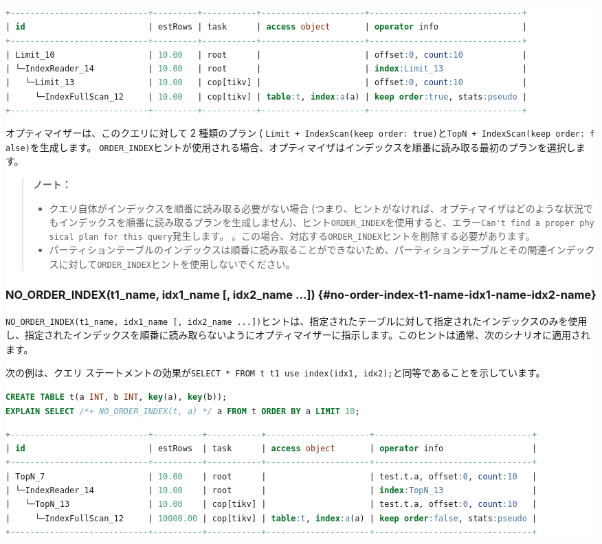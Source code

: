 ```sql
+----------------------------+---------+-----------+---------------------+-------------------------------+
| id                         | estRows | task      | access object       | operator info                 |
+----------------------------+---------+-----------+---------------------+-------------------------------+
| Limit_10                   | 10.00   | root      |                     | offset:0, count:10            |
| └─IndexReader_14           | 10.00   | root      |                     | index:Limit_13                |
|   └─Limit_13               | 10.00   | cop[tikv] |                     | offset:0, count:10            |
|     └─IndexFullScan_12     | 10.00   | cop[tikv] | table:t, index:a(a) | keep order:true, stats:pseudo |
+----------------------------+---------+-----------+---------------------+-------------------------------+
```

オプティマイザーは、このクエリに対して 2 種類のプラン ( `Limit + IndexScan(keep order: true)`と`TopN + IndexScan(keep order: false)`を生成します。 `ORDER_INDEX`ヒントが使用される場合、オプティマイザはインデックスを順番に読み取る最初のプランを選択します。

> **ノート：**
>
> -   クエリ自体がインデックスを順番に読み取る必要がない場合 (つまり、ヒントがなければ、オプティマイザはどのような状況でもインデックスを順番に読み取るプランを生成しません)、ヒント`ORDER_INDEX`を使用すると、エラー`Can't find a proper physical plan for this query`発生します。 。この場合、対応する`ORDER_INDEX`ヒントを削除する必要があります。
> -   パーティションテーブルのインデックスは順番に読み取ることができないため、パーティションテーブルとその関連インデックスに対して`ORDER_INDEX`ヒントを使用しないでください。

### NO_ORDER_INDEX(t1_name, idx1_name [, idx2_name ...]) {#no-order-index-t1-name-idx1-name-idx2-name}

`NO_ORDER_INDEX(t1_name, idx1_name [, idx2_name ...])`ヒントは、指定されたテーブルに対して指定されたインデックスのみを使用し、指定されたインデックスを順番に読み取らないようにオプティマイザーに指示します。このヒントは通常、次のシナリオに適用されます。

次の例は、クエリ ステートメントの効果が`SELECT * FROM t t1 use index(idx1, idx2);`と同等であることを示しています。

```sql
CREATE TABLE t(a INT, b INT, key(a), key(b));
EXPLAIN SELECT /*+ NO_ORDER_INDEX(t, a) */ a FROM t ORDER BY a LIMIT 10;
```

```sql
+----------------------------+----------+-----------+---------------------+--------------------------------+
| id                         | estRows  | task      | access object       | operator info                  |
+----------------------------+----------+-----------+---------------------+--------------------------------+
| TopN_7                     | 10.00    | root      |                     | test.t.a, offset:0, count:10   |
| └─IndexReader_14           | 10.00    | root      |                     | index:TopN_13                  |
|   └─TopN_13                | 10.00    | cop[tikv] |                     | test.t.a, offset:0, count:10   |
|     └─IndexFullScan_12     | 10000.00 | cop[tikv] | table:t, index:a(a) | keep order:false, stats:pseudo |
+----------------------------+----------+-----------+---------------------+--------------------------------+
```
